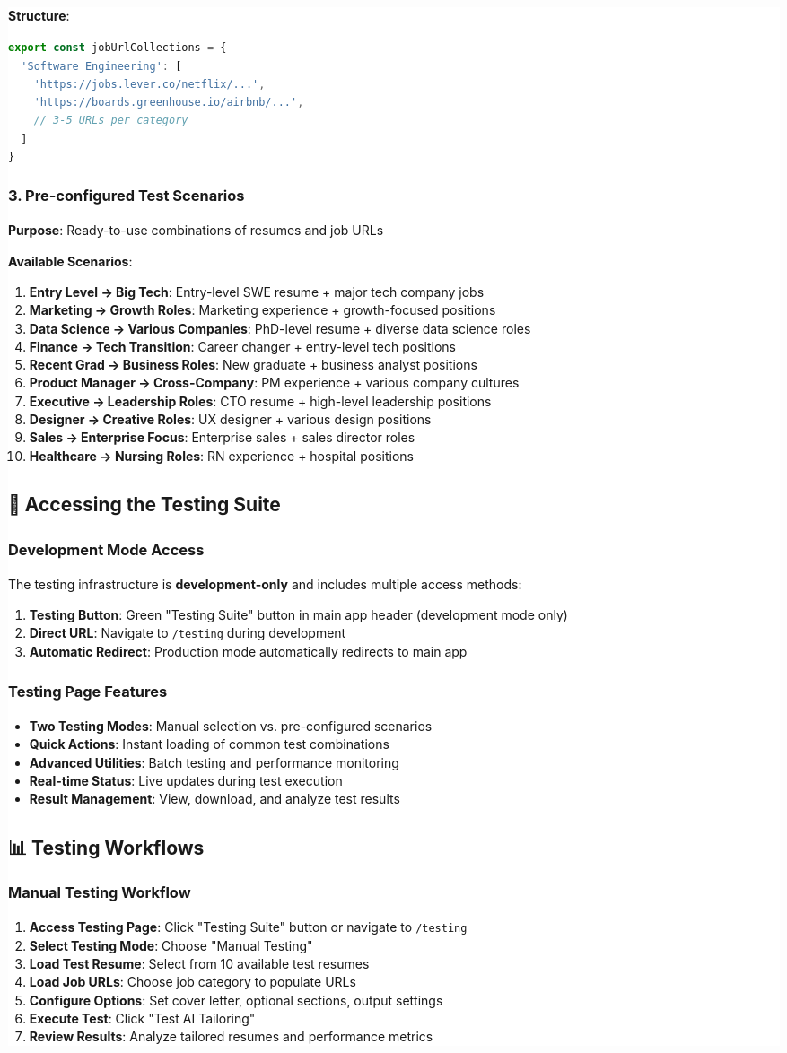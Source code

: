 **Structure**:
```javascript
export const jobUrlCollections = {
  'Software Engineering': [
    'https://jobs.lever.co/netflix/...',
    'https://boards.greenhouse.io/airbnb/...',
    // 3-5 URLs per category
  ]
}
```

### 3. Pre-configured Test Scenarios
**Purpose**: Ready-to-use combinations of resumes and job URLs

**Available Scenarios**:
1. **Entry Level → Big Tech**: Entry-level SWE resume + major tech company jobs
2. **Marketing → Growth Roles**: Marketing experience + growth-focused positions
3. **Data Science → Various Companies**: PhD-level resume + diverse data science roles
4. **Finance → Tech Transition**: Career changer + entry-level tech positions
5. **Recent Grad → Business Roles**: New graduate + business analyst positions
6. **Product Manager → Cross-Company**: PM experience + various company cultures
7. **Executive → Leadership Roles**: CTO resume + high-level leadership positions
8. **Designer → Creative Roles**: UX designer + various design positions
9. **Sales → Enterprise Focus**: Enterprise sales + sales director roles
10. **Healthcare → Nursing Roles**: RN experience + hospital positions

## 🔧 Accessing the Testing Suite

### Development Mode Access
The testing infrastructure is **development-only** and includes multiple access methods:

1. **Testing Button**: Green "Testing Suite" button in main app header (development mode only)
2. **Direct URL**: Navigate to `/testing` during development
3. **Automatic Redirect**: Production mode automatically redirects to main app

### Testing Page Features
- **Two Testing Modes**: Manual selection vs. pre-configured scenarios
- **Quick Actions**: Instant loading of common test combinations
- **Advanced Utilities**: Batch testing and performance monitoring
- **Real-time Status**: Live updates during test execution
- **Result Management**: View, download, and analyze test results

## 📊 Testing Workflows

### Manual Testing Workflow
1. **Access Testing Page**: Click "Testing Suite" button or navigate to `/testing`
2. **Select Testing Mode**: Choose "Manual Testing"
3. **Load Test Resume**: Select from 10 available test resumes
4. **Load Job URLs**: Choose job category to populate URLs
5. **Configure Options**: Set cover letter, optional sections, output settings
6. **Execute Test**: Click "Test AI Tailoring"
7. **Review Results**: Analyze tailored resumes and performance metrics
